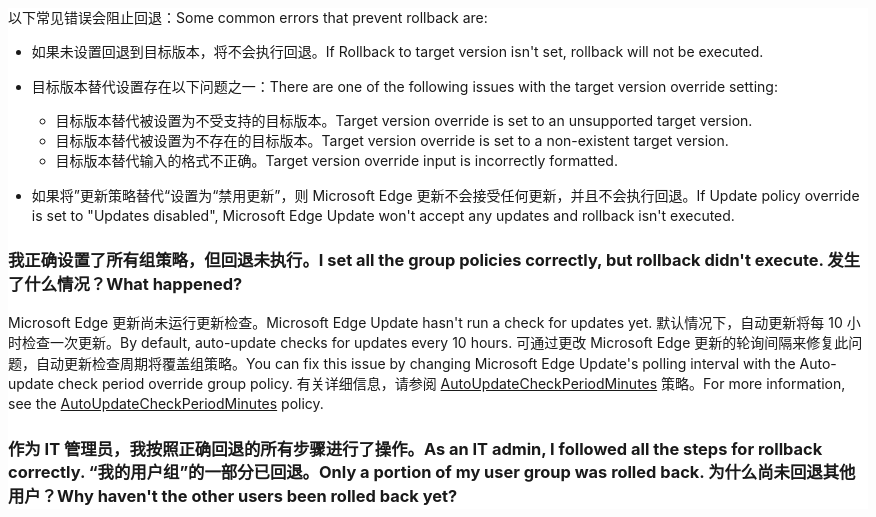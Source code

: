 <span data-ttu-id="dfe64-199">以下常见错误会阻止回退：</span><span class="sxs-lookup"><span data-stu-id="dfe64-199">Some common errors that prevent rollback are:</span></span>

- <span data-ttu-id="dfe64-200">如果未设置回退到目标版本，将不会执行回退。</span><span class="sxs-lookup"><span data-stu-id="dfe64-200">If Rollback to target version isn't set, rollback will not be executed.</span></span>
- <span data-ttu-id="dfe64-201">目标版本替代设置存在以下问题之一：</span><span class="sxs-lookup"><span data-stu-id="dfe64-201">There are one of the following issues with the target version override setting:</span></span>

  - <span data-ttu-id="dfe64-202">目标版本替代被设置为不受支持的目标版本。</span><span class="sxs-lookup"><span data-stu-id="dfe64-202">Target version override is set to an unsupported target version.</span></span>
  - <span data-ttu-id="dfe64-203">目标版本替代被设置为不存在的目标版本。</span><span class="sxs-lookup"><span data-stu-id="dfe64-203">Target version override is set to a non-existent target version.</span></span>
  - <span data-ttu-id="dfe64-204">目标版本替代输入的格式不正确。</span><span class="sxs-lookup"><span data-stu-id="dfe64-204">Target version override input is incorrectly formatted.</span></span>

- <span data-ttu-id="dfe64-205">如果将”更新策略替代“设置为“禁用更新”，则 Microsoft Edge 更新不会接受任何更新，并且不会执行回退。</span><span class="sxs-lookup"><span data-stu-id="dfe64-205">If Update policy override is set to "Updates disabled", Microsoft Edge Update won't accept any updates and rollback isn't executed.</span></span>

### <a name="i-set-all-the-group-policies-correctly-but-rollback-didnt-execute-what-happened"></a><span data-ttu-id="dfe64-206">我正确设置了所有组策略，但回退未执行。</span><span class="sxs-lookup"><span data-stu-id="dfe64-206">I set all the group policies correctly, but rollback didn't execute.</span></span> <span data-ttu-id="dfe64-207">发生了什么情况？</span><span class="sxs-lookup"><span data-stu-id="dfe64-207">What happened?</span></span>

<span data-ttu-id="dfe64-208">Microsoft Edge 更新尚未运行更新检查。</span><span class="sxs-lookup"><span data-stu-id="dfe64-208">Microsoft Edge Update hasn't run a check for updates yet.</span></span> <span data-ttu-id="dfe64-209">默认情况下，自动更新将每 10 小时检查一次更新。</span><span class="sxs-lookup"><span data-stu-id="dfe64-209">By default, auto-update checks for updates every 10 hours.</span></span> <span data-ttu-id="dfe64-210">可通过更改 Microsoft Edge 更新的轮询间隔来修复此问题，自动更新检查周期将覆盖组策略。</span><span class="sxs-lookup"><span data-stu-id="dfe64-210">You can fix this issue by changing Microsoft Edge Update's polling interval with the Auto-update check period override group policy.</span></span> <span data-ttu-id="dfe64-211">有关详细信息，请参阅 [AutoUpdateCheckPeriodMinutes](./microsoft-edge-update-policies.md#autoupdatecheckperiodminutes) 策略。</span><span class="sxs-lookup"><span data-stu-id="dfe64-211">For more information, see the [AutoUpdateCheckPeriodMinutes](./microsoft-edge-update-policies.md#autoupdatecheckperiodminutes) policy.</span></span>

### <a name="as-an-it-admin-i-followed-all-the-steps-for-rollback-correctly-only-a-portion-of-my-user-group-was-rolled-back-why-havent-the-other-users-been-rolled-back-yet"></a><span data-ttu-id="dfe64-212">作为 IT 管理员，我按照正确回退的所有步骤进行了操作。</span><span class="sxs-lookup"><span data-stu-id="dfe64-212">As an IT admin, I followed all the steps for rollback correctly.</span></span> <span data-ttu-id="dfe64-213">“我的用户组”的一部分已回退。</span><span class="sxs-lookup"><span data-stu-id="dfe64-213">Only a portion of my user group was rolled back.</span></span> <span data-ttu-id="dfe64-214">为什么尚未回退其他用户？</span><span class="sxs-lookup"><span data-stu-id="dfe64-214">Why haven't the other users been rolled back yet?</span></span>
